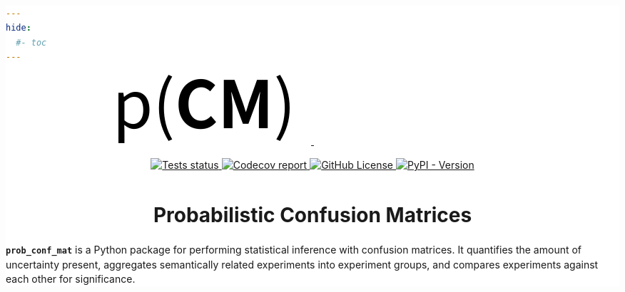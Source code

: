```yaml
---
hide:
  #- toc
---
```


<div style="text-align: center;" align="center">
<div style="margin-bottom: 1rem;">
  <a href="." aria-label="Probabilistic Confusion Matrices" data-md-component="logo" title="Probabilistic Confusion Matrices">
    <img id="logo_light" src="assets/logo_rectangle_dark_text.svg" alt="logo" style="margin-left: auto;margin-right: auto;">
    <img id="logo_dark" src="assets/logo_rectangle_light_text.svg" alt="logo" style="margin-left: auto;margin-right: auto;">
  </a>
</div>

<div style="text-align: center;" align="center">

<a href="https://github.com/ioverho/prob_conf_mat/actions/workflows/test.yaml" >
 <img src="https://github.com/ioverho/prob_conf_mat/actions/workflows/test.yaml/badge.svg"/ alt="Tests status">
</a>

<a href="https://codecov.io/github/ioverho/prob_conf_mat" >
 <img src="https://codecov.io/github/ioverho/prob_conf_mat/graph/badge.svg?token=EU85JBF8M2"/ alt="Codecov report">
</a>

<a href="./LICENSE" >
 <img alt="GitHub License" src="https://img.shields.io/github/license/ioverho/prob_conf_mat">
</a>

<a href="https://pypi.org/project/prob-conf-mat/" >
  <img alt="PyPI - Version" src="https://img.shields.io/pypi/v/prob_conf_mat">
</a>

<h1>Probabilistic Confusion Matrices</h1>

</div>
</div>

**`prob_conf_mat`** is a Python package for performing statistical inference with confusion matrices. It quantifies the amount of uncertainty present, aggregates semantically related experiments into experiment groups, and compares experiments against each other for significance.
